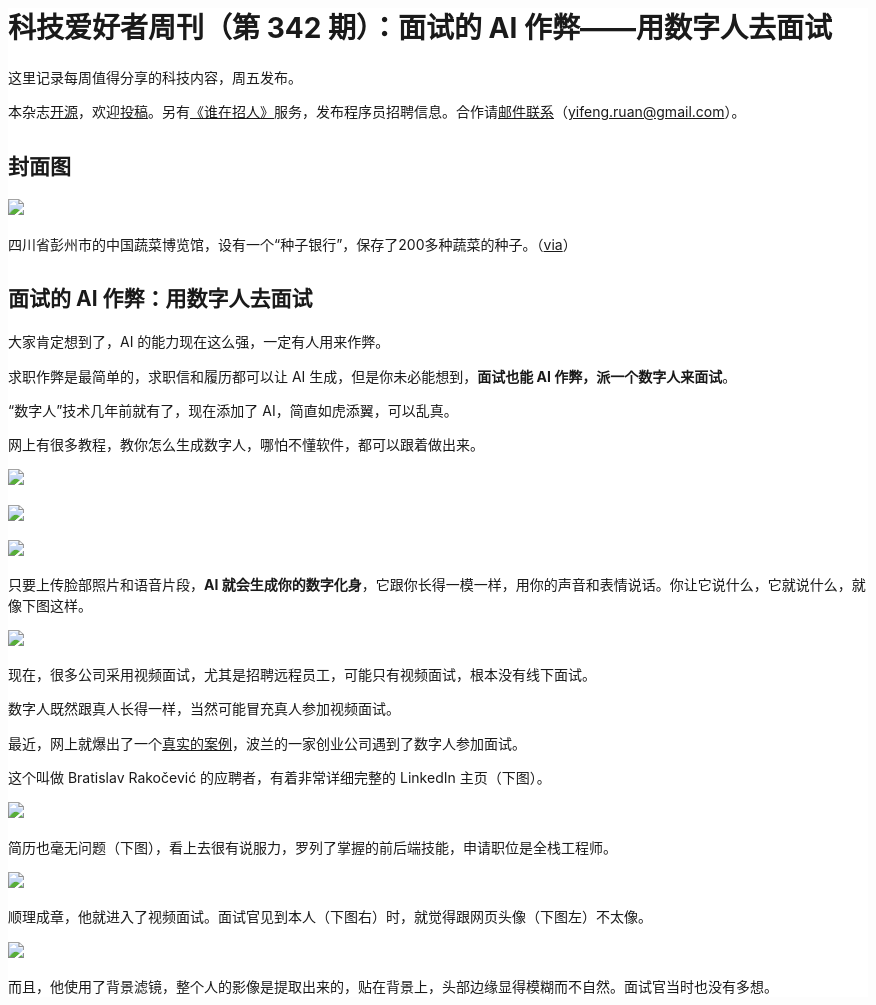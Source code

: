 # 科技爱好者周刊（第 342 期）：面试的 AI 作弊——用数字人去面试

这里记录每周值得分享的科技内容，周五发布。

本杂志[开源](https://github.com/ruanyf/weekly)，欢迎[投稿](https://github.com/ruanyf/weekly/issues)。另有[《谁在招人》](https://github.com/ruanyf/weekly/issues/6189)服务，发布程序员招聘信息。合作请[邮件联系](mailto:yifeng.ruan@gmail.com)（<yifeng.ruan@gmail.com>）。

## 封面图

![](https://cdn.beekka.com/blogimg/asset/202503/bg2025032010.webp)

四川省彭州市的中国蔬菜博览馆，设有一个“种子银行”，保存了200多种蔬菜的种子。（[via](https://www.news.cn/photo/20250313/cefe18dc58ca4d2fa588b772e0fbdb15/c.html)）

## 面试的 AI 作弊：用数字人去面试

大家肯定想到了，AI 的能力现在这么强，一定有人用来作弊。

求职作弊是最简单的，求职信和履历都可以让 AI 生成，但是你未必能想到，**面试也能 AI 作弊，派一个数字人来面试**。

“数字人”技术几年前就有了，现在添加了 AI，简直如虎添翼，可以乱真。

网上有很多教程，教你怎么生成数字人，哪怕不懂软件，都可以跟着做出来。

![](https://cdn.beekka.com/blogimg/asset/202503/bg2025031503.webp)

![](https://cdn.beekka.com/blogimg/asset/202503/bg2025031504.webp)

![](https://cdn.beekka.com/blogimg/asset/202503/bg2025031505.webp)

只要上传脸部照片和语音片段，**AI 就会生成你的数字化身**，它跟你长得一模一样，用你的声音和表情说话。你让它说什么，它就说什么，就像下图这样。

![](https://cdn.beekka.com/blogimg/asset/202503/bg2025031506.webp)

现在，很多公司采用视频面试，尤其是招聘远程员工，可能只有视频面试，根本没有线下面试。

数字人既然跟真人长得一样，当然可能冒充真人参加视频面试。

最近，网上就爆出了一个[真实的案例](https://newsletter.pragmaticengineer.com/p/ai-fakers)，波兰的一家创业公司遇到了数字人参加面试。

这个叫做 Bratislav Rakočević 的应聘者，有着非常详细完整的 LinkedIn 主页（下图）。

![](https://cdn.beekka.com/blogimg/asset/202503/bg2025031913.webp)

简历也毫无问题（下图），看上去很有说服力，罗列了掌握的前后端技能，申请职位是全栈工程师。

![](https://cdn.beekka.com/blogimg/asset/202503/bg2025031914.webp)

顺理成章，他就进入了视频面试。面试官见到本人（下图右）时，就觉得跟网页头像（下图左）不太像。

![](https://cdn.beekka.com/blogimg/asset/202503/bg2025031509.webp)

而且，他使用了背景滤镜，整个人的影像是提取出来的，贴在背景上，头部边缘显得模糊而不自然。面试官当时也没有多想。
